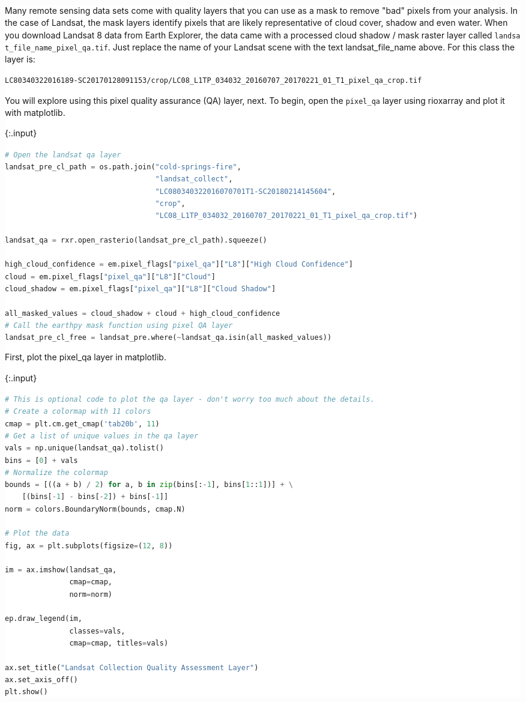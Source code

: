 Many remote sensing data sets come with quality layers that you can use as a mask 
to remove "bad" pixels from your analysis. In the case of Landsat, the mask layers
identify pixels that are likely representative of cloud cover, shadow and even water. 
When you download Landsat 8 data from Earth Explorer, the data came with a processed 
cloud shadow / mask raster layer called `landsat_file_name_pixel_qa.tif`.
Just replace the name of your Landsat scene with the text landsat_file_name above. 
For this class the layer is:

`LC80340322016189-SC20170128091153/crop/LC08_L1TP_034032_20160707_20170221_01_T1_pixel_qa_crop.tif`

You will explore using this pixel quality assurance (QA) layer, next. To begin, open
the `pixel_qa` layer using rioxarray and plot it with matplotlib.


{:.input}
```python
# Open the landsat qa layer
landsat_pre_cl_path = os.path.join("cold-springs-fire",
                                   "landsat_collect",
                                   "LC080340322016070701T1-SC20180214145604",
                                   "crop",
                                   "LC08_L1TP_034032_20160707_20170221_01_T1_pixel_qa_crop.tif")

landsat_qa = rxr.open_rasterio(landsat_pre_cl_path).squeeze()

high_cloud_confidence = em.pixel_flags["pixel_qa"]["L8"]["High Cloud Confidence"]
cloud = em.pixel_flags["pixel_qa"]["L8"]["Cloud"]
cloud_shadow = em.pixel_flags["pixel_qa"]["L8"]["Cloud Shadow"]

all_masked_values = cloud_shadow + cloud + high_cloud_confidence
# Call the earthpy mask function using pixel QA layer
landsat_pre_cl_free = landsat_pre.where(~landsat_qa.isin(all_masked_values))
```



First, plot the pixel_qa layer in matplotlib.


{:.input}
```python
# This is optional code to plot the qa layer - don't worry too much about the details.
# Create a colormap with 11 colors
cmap = plt.cm.get_cmap('tab20b', 11)
# Get a list of unique values in the qa layer
vals = np.unique(landsat_qa).tolist()
bins = [0] + vals
# Normalize the colormap
bounds = [((a + b) / 2) for a, b in zip(bins[:-1], bins[1::1])] + \
    [(bins[-1] - bins[-2]) + bins[-1]]
norm = colors.BoundaryNorm(bounds, cmap.N)

# Plot the data
fig, ax = plt.subplots(figsize=(12, 8))

im = ax.imshow(landsat_qa,
               cmap=cmap,
               norm=norm)

ep.draw_legend(im,
               classes=vals,
               cmap=cmap, titles=vals)

ax.set_title("Landsat Collection Quality Assessment Layer")
ax.set_axis_off()
plt.show()
```
